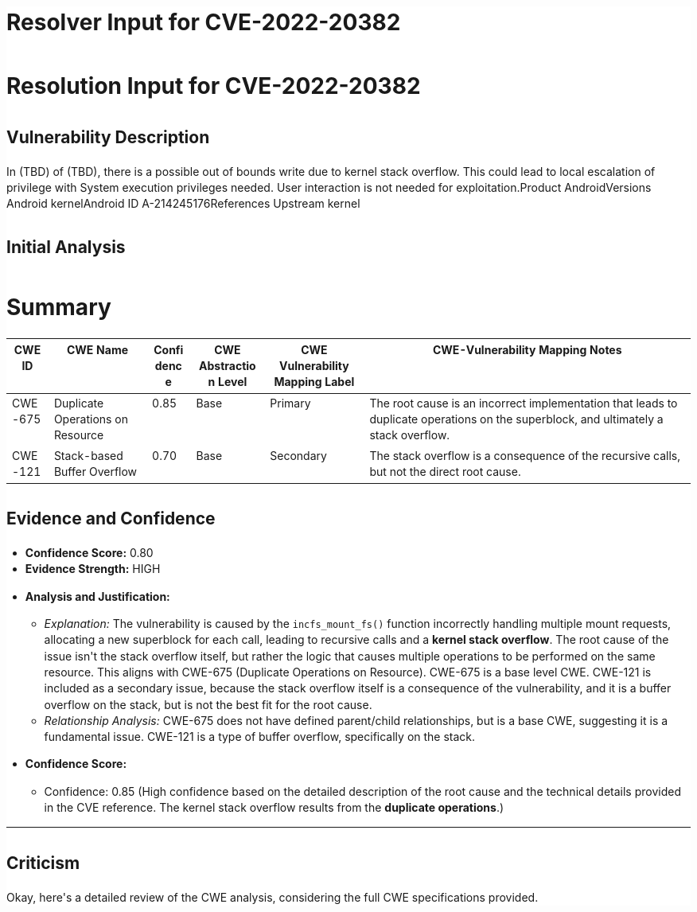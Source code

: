 # Resolver Input for CVE-2022-20382

# Resolution Input for CVE-2022-20382

## Vulnerability Description
In (TBD) of (TBD), there is a possible out of bounds write due to kernel stack overflow. This could lead to local escalation of privilege with System execution privileges needed. User interaction is not needed for exploitation.Product AndroidVersions Android kernelAndroid ID A-214245176References Upstream kernel

## Initial Analysis
# Summary
| CWE ID | CWE Name | Confidence | CWE Abstraction Level | CWE Vulnerability Mapping Label | CWE-Vulnerability Mapping Notes |
|---|---|---|---|---|---|
| CWE-675 | Duplicate Operations on Resource | 0.85 | Base | Primary | The root cause is an incorrect implementation that leads to duplicate operations on the superblock, and ultimately a stack overflow. |
| CWE-121 | Stack-based Buffer Overflow | 0.70 | Base | Secondary | The stack overflow is a consequence of the recursive calls, but not the direct root cause. |

## Evidence and Confidence

*   **Confidence Score:** 0.80
*   **Evidence Strength:** HIGH

- **Analysis and Justification:**
  - *Explanation:* The vulnerability is caused by the `incfs_mount_fs()` function incorrectly handling multiple mount requests, allocating a new superblock for each call, leading to recursive calls and a **kernel stack overflow**. The root cause of the issue isn't the stack overflow itself, but rather the logic that causes multiple operations to be performed on the same resource. This aligns with CWE-675 (Duplicate Operations on Resource). CWE-675 is a base level CWE. CWE-121 is included as a secondary issue, because the stack overflow itself is a consequence of the vulnerability, and it is a buffer overflow on the stack, but is not the best fit for the root cause.
  - *Relationship Analysis:* CWE-675 does not have defined parent/child relationships, but is a base CWE, suggesting it is a fundamental issue. CWE-121 is a type of buffer overflow, specifically on the stack.

- **Confidence Score:**
  - Confidence: 0.85 (High confidence based on the detailed description of the root cause and the technical details provided in the CVE reference. The kernel stack overflow results from the **duplicate operations**.)

---

## Criticism
Okay, here's a detailed review of the CWE analysis, considering the full CWE specifications provided.
